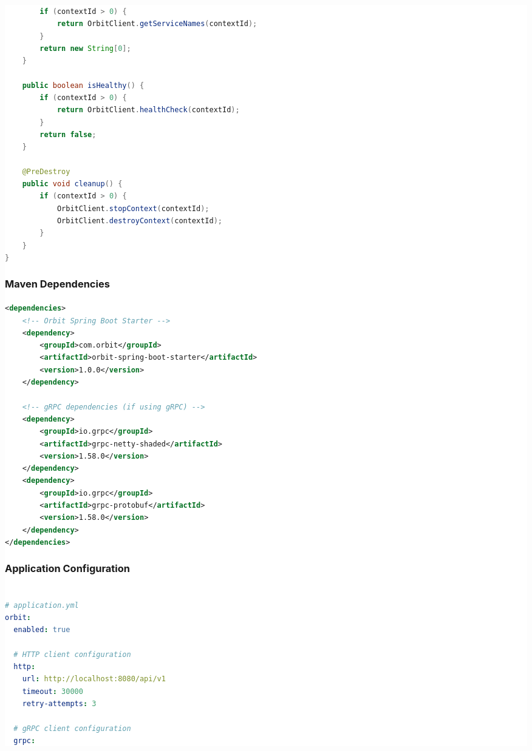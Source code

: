 ```java
        if (contextId > 0) {
            return OrbitClient.getServiceNames(contextId);
        }
        return new String[0];
    }
    
    public boolean isHealthy() {
        if (contextId > 0) {
            return OrbitClient.healthCheck(contextId);
        }
        return false;
    }
    
    @PreDestroy
    public void cleanup() {
        if (contextId > 0) {
            OrbitClient.stopContext(contextId);
            OrbitClient.destroyContext(contextId);
        }
    }
}
```

### Maven Dependencies

```xml
<dependencies>
    <!-- Orbit Spring Boot Starter -->
    <dependency>
        <groupId>com.orbit</groupId>
        <artifactId>orbit-spring-boot-starter</artifactId>
        <version>1.0.0</version>
    </dependency>
    
    <!-- gRPC dependencies (if using gRPC) -->
    <dependency>
        <groupId>io.grpc</groupId>
        <artifactId>grpc-netty-shaded</artifactId>
        <version>1.58.0</version>
    </dependency>
    <dependency>
        <groupId>io.grpc</groupId>
        <artifactId>grpc-protobuf</artifactId>
        <version>1.58.0</version>
    </dependency>
</dependencies>
```

### Application Configuration

```yaml

# application.yml
orbit:
  enabled: true
  
  # HTTP client configuration
  http:
    url: http://localhost:8080/api/v1
    timeout: 30000
    retry-attempts: 3
  
  # gRPC client configuration  
  grpc:
```